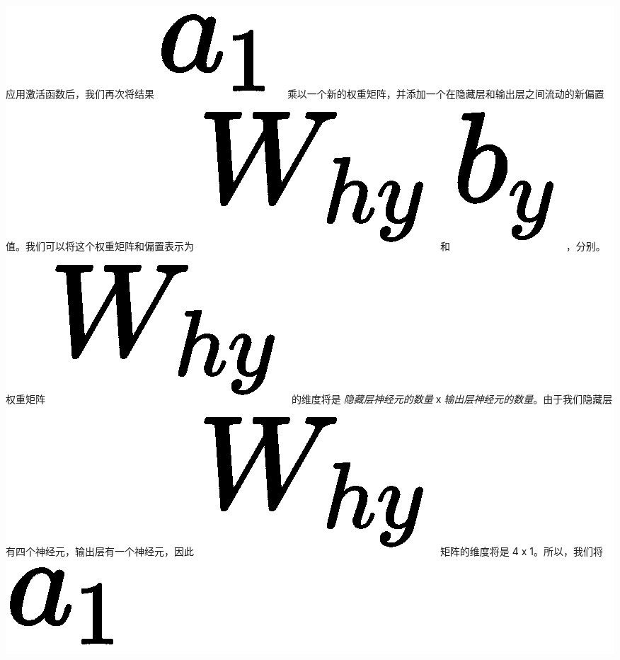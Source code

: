应用激活函数后，我们再次将结果 ![](img/5c8475b6-c81e-4e05-abfb-3c0856c26635.png) 乘以一个新的权重矩阵，并添加一个在隐藏层和输出层之间流动的新偏置值。我们可以将这个权重矩阵和偏置表示为 ![](img/e460863e-35ab-41d3-855a-fdaa58c780c8.png) 和 ![](img/910bb4a3-6b59-441d-a624-a2aec21c2190.png)，分别。权重矩阵 ![](img/c86587a7-4639-4ad9-9777-0ce185b1dbf4.png) 的维度将是 *隐藏层神经元的数量* x *输出层神经元的数量*。由于我们隐藏层有四个神经元，输出层有一个神经元，因此 ![](img/5268e1a5-2ffe-478b-b375-69e7bee62e29.png) 矩阵的维度将是 4 x 1。所以，我们将 ![](img/5c8475b6-c81e-4e05-abfb-3c0856c26635.png)